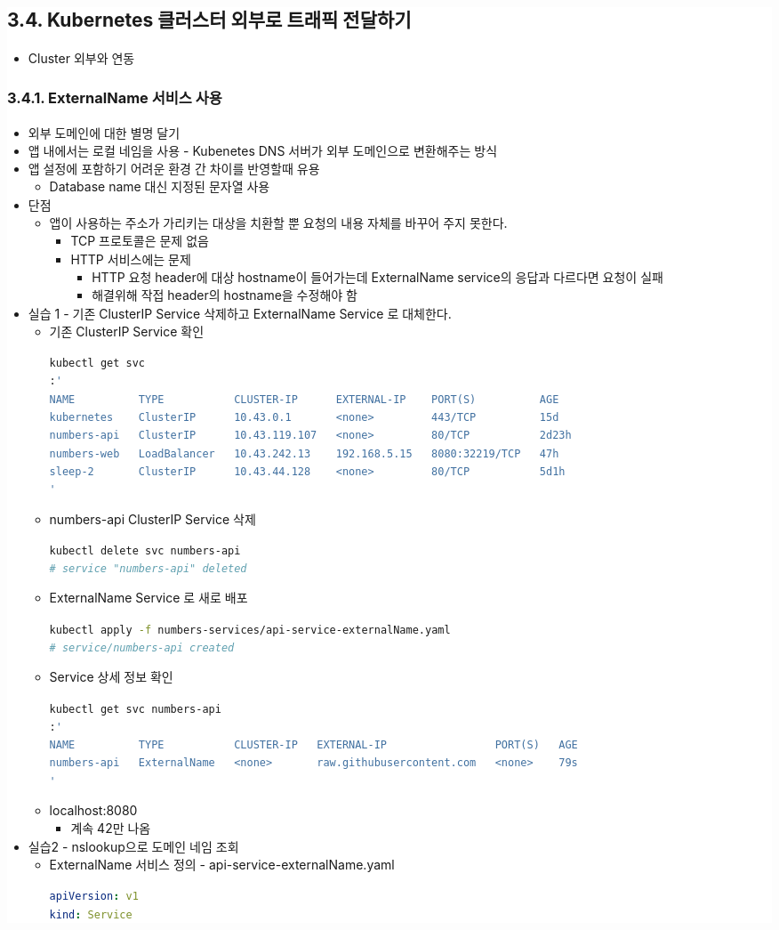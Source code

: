 ## 3.4. Kubernetes 클러스터 외부로 트래픽 전달하기
- Cluster 외부와 연동
 
### 3.4.1. ExternalName 서비스 사용
- 외부 도메인에 대한 별명 달기
- 앱 내에서는 로컬 네임을 사용 - Kubenetes DNS 서버가 외부 도메인으로 변환해주는 방식
- 앱 설정에 포함하기 어려운 환경 간 차이를 반영할때 유용
  - Database name 대신 지정된 문자열 사용
- 단점
  - 앱이 사용하는 주소가 가리키는 대상을 치환할 뿐 요청의 내용 자체를 바꾸어 주지 못한다.
    - TCP 프로토콜은 문제 없음
    - HTTP 서비스에는 문제
      - HTTP 요청 header에 대상 hostname이 들어가는데 ExternalName service의 응답과 다르다면 요청이 실패
      - 해결위해 작접 header의 hostname을 수정해야 함
- 실습 1 - 기존 ClusterIP Service 삭제하고 ExternalName Service 로 대체한다.
  - 기존 ClusterIP Service 확인
    ```bash
    kubectl get svc
    :'
    NAME          TYPE           CLUSTER-IP      EXTERNAL-IP    PORT(S)          AGE
    kubernetes    ClusterIP      10.43.0.1       <none>         443/TCP          15d
    numbers-api   ClusterIP      10.43.119.107   <none>         80/TCP           2d23h
    numbers-web   LoadBalancer   10.43.242.13    192.168.5.15   8080:32219/TCP   47h
    sleep-2       ClusterIP      10.43.44.128    <none>         80/TCP           5d1h
    '
    ```
  - numbers-api ClusterIP Service 삭제
    ```bash
    kubectl delete svc numbers-api
    # service "numbers-api" deleted
    ```
  - ExternalName Service 로 새로 배포
    ```bash
    kubectl apply -f numbers-services/api-service-externalName.yaml
    # service/numbers-api created
    ```
  - Service 상세 정보 확인
    ```bash
    kubectl get svc numbers-api
    :'
    NAME          TYPE           CLUSTER-IP   EXTERNAL-IP                 PORT(S)   AGE
    numbers-api   ExternalName   <none>       raw.githubusercontent.com   <none>    79s
    '
    ```
  - localhost:8080
    - 계속 42만 나옴
- 실습2 - nslookup으로 도메인 네임 조회
  - ExternalName 서비스 정의 - api-service-externalName.yaml
    ```yaml
    apiVersion: v1
    kind: Service
    